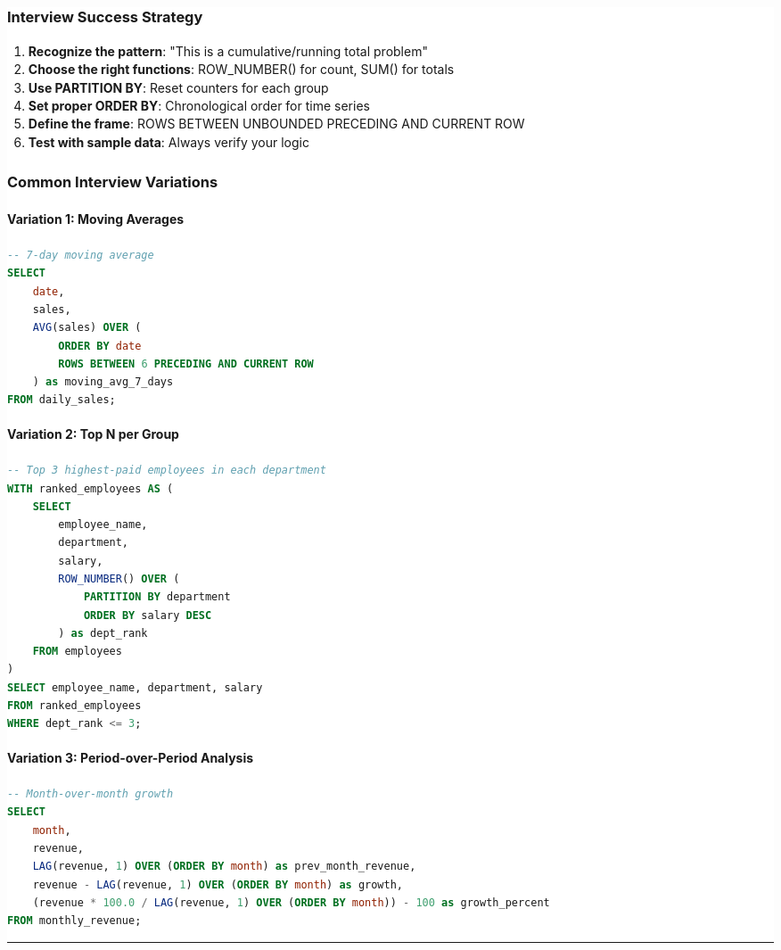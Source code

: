 ### Interview Success Strategy

1. **Recognize the pattern**: "This is a cumulative/running total problem"
2. **Choose the right functions**: ROW_NUMBER() for count, SUM() for totals
3. **Use PARTITION BY**: Reset counters for each group
4. **Set proper ORDER BY**: Chronological order for time series
5. **Define the frame**: ROWS BETWEEN UNBOUNDED PRECEDING AND CURRENT ROW
6. **Test with sample data**: Always verify your logic

### Common Interview Variations

#### Variation 1: Moving Averages
```sql
-- 7-day moving average
SELECT 
    date,
    sales,
    AVG(sales) OVER (
        ORDER BY date 
        ROWS BETWEEN 6 PRECEDING AND CURRENT ROW
    ) as moving_avg_7_days
FROM daily_sales;
```

#### Variation 2: Top N per Group
```sql
-- Top 3 highest-paid employees in each department
WITH ranked_employees AS (
    SELECT 
        employee_name,
        department,
        salary,
        ROW_NUMBER() OVER (
            PARTITION BY department 
            ORDER BY salary DESC
        ) as dept_rank
    FROM employees
)
SELECT employee_name, department, salary
FROM ranked_employees
WHERE dept_rank <= 3;
```

#### Variation 3: Period-over-Period Analysis
```sql
-- Month-over-month growth
SELECT 
    month,
    revenue,
    LAG(revenue, 1) OVER (ORDER BY month) as prev_month_revenue,
    revenue - LAG(revenue, 1) OVER (ORDER BY month) as growth,
    (revenue * 100.0 / LAG(revenue, 1) OVER (ORDER BY month)) - 100 as growth_percent
FROM monthly_revenue;
```

---